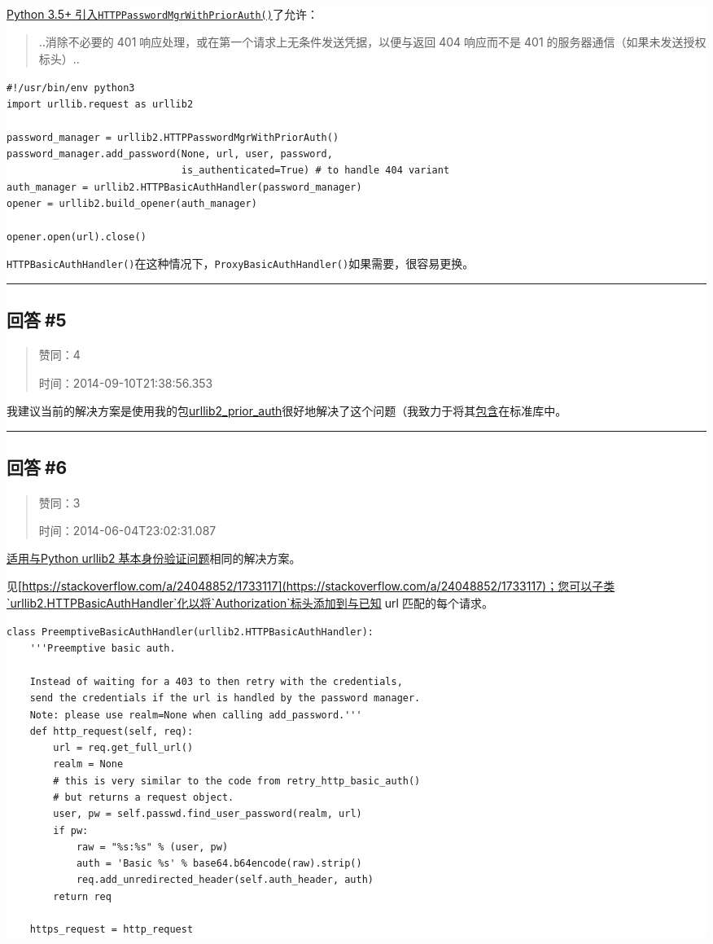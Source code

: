 [Python 3.5+ 引入`HTTPPasswordMgrWithPriorAuth()`](https://docs.python.org/3.5/whatsnew/3.5.html#urllib)了允许：

> ..消除不必要的 401 响应处理，或在第一个请求上无条件发送凭据，以便与返回 404 响应而不是 401 的服务器通信（如果未发送授权标头）..

```
#!/usr/bin/env python3
import urllib.request as urllib2

password_manager = urllib2.HTTPPasswordMgrWithPriorAuth()
password_manager.add_password(None, url, user, password,
                              is_authenticated=True) # to handle 404 variant
auth_manager = urllib2.HTTPBasicAuthHandler(password_manager)
opener = urllib2.build_opener(auth_manager)

opener.open(url).close() 
```

`HTTPBasicAuthHandler()`在这种情况下，`ProxyBasicAuthHandler()`如果需要，很容易更换。

* * *

## 回答 #5

> 赞同：4
> 
> 时间：2014-09-10T21:38:56.353

我建议当前的解决方案是使用我的包[urllib2_prior_auth](https://pypi.python.org/pypi/urllib2_prior_auth/)很好地解决了这个问题（我致力于将其[包含](http://bugs.python.org/issue19494)在标准库中。

* * *

## 回答 #6

> 赞同：3
> 
> 时间：2014-06-04T23:02:31.087

[适用与Python urllib2 基本身份验证问题](https://stackoverflow.com/questions/2407126/python-urllib2-basic-auth-problem)相同的解决方案。

见[https://stackoverflow.com/a/24048852/1733117](https://stackoverflow.com/a/24048852/1733117)；您可以子类`urllib2.HTTPBasicAuthHandler`化以将`Authorization`标头添加到与已知 url 匹配的每个请求。

```
class PreemptiveBasicAuthHandler(urllib2.HTTPBasicAuthHandler):
    '''Preemptive basic auth.

    Instead of waiting for a 403 to then retry with the credentials,
    send the credentials if the url is handled by the password manager.
    Note: please use realm=None when calling add_password.'''
    def http_request(self, req):
        url = req.get_full_url()
        realm = None
        # this is very similar to the code from retry_http_basic_auth()
        # but returns a request object.
        user, pw = self.passwd.find_user_password(realm, url)
        if pw:
            raw = "%s:%s" % (user, pw)
            auth = 'Basic %s' % base64.b64encode(raw).strip()
            req.add_unredirected_header(self.auth_header, auth)
        return req

    https_request = http_request 
```

